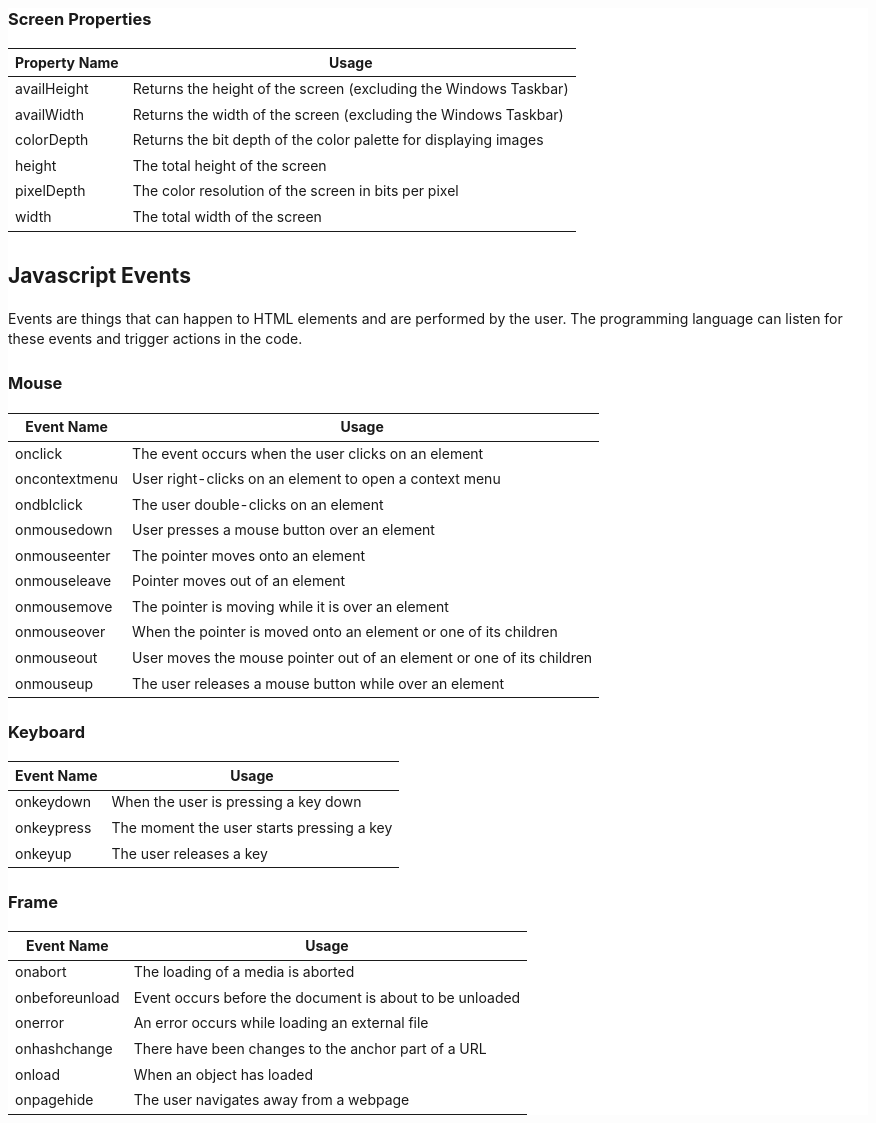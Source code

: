 ### Screen Properties
|Property Name| Usage|
|----|----|
|availHeight | Returns the height of the screen (excluding the Windows Taskbar)|
|availWidth | Returns the width of the screen (excluding the Windows Taskbar)|
|colorDepth | Returns the bit depth of the color palette for displaying images|
|height | The total height of the screen|
|pixelDepth | The color resolution of the screen in bits per pixel|
|width | The total width of the screen|


## Javascript Events
Events are things that can happen to HTML elements and are performed by the user. The programming language can listen for these events and trigger actions in the code.

### Mouse
|Event Name| Usage|
|----|----|
|onclick | The event occurs when the user clicks on an element|
|oncontextmenu | User right-clicks on an element to open a context menu|
|ondblclick | The user double-clicks on an element|
|onmousedown | User presses a mouse button over an element|
|onmouseenter | The pointer moves onto an element|
|onmouseleave | Pointer moves out of an element|
|onmousemove | The pointer is moving while it is over an element|
|onmouseover | When the pointer is moved onto an element or one of its children|
|onmouseout | User moves the mouse pointer out of an element or one of its children|
|onmouseup | The user releases a mouse button while over an element|

### Keyboard
|Event Name| Usage|
|----|----|
|onkeydown | When the user is pressing a key down|
|onkeypress | The moment the user starts pressing a key|
|onkeyup | The user releases a key|

### Frame
|Event Name| Usage|
|----|----|
|onabort | The loading of a media is aborted|
|onbeforeunload | Event occurs before the document is about to be unloaded|
|onerror | An error occurs while loading an external file|
|onhashchange | There have been changes to the anchor part of a URL|
|onload | When an object has loaded|
|onpagehide | The user navigates away from a webpage|